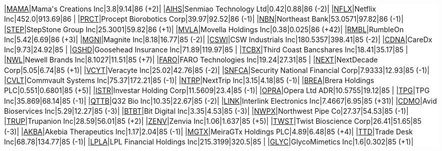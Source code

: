 |[MAMA](https://finance.yahoo.com/quote/MAMA/)|Mama's Creations Inc|3.8|9.14|86 (+2)|
|[AIHS](https://finance.yahoo.com/quote/AIHS/)|Senmiao Technology Ltd|0.42|0.88|86 (-2)|
|[NFLX](https://finance.yahoo.com/quote/NFLX/)|Netflix Inc|452.0|913.69|86 |
|[PRCT](https://finance.yahoo.com/quote/PRCT/)|Procept Biorobotics Corp|39.97|92.52|86 (-1)|
|[NBN](https://finance.yahoo.com/quote/NBN/)|Northeast Bank|53.0571|97.82|86 (-1)|
|[STEP](https://finance.yahoo.com/quote/STEP/)|StepStone Group Inc|25.3001|59.82|86 (+1)|
|[MVLA](https://finance.yahoo.com/quote/MVLA/)|Movella Holdings Inc|0.38|0.025|86 (+42)|
|[RMBL](https://finance.yahoo.com/quote/RMBL/)|RumbleOn Inc|5.42|6.69|86 (+3)|
|[MGNI](https://finance.yahoo.com/quote/MGNI/)|Magnite Inc|8.18|16.77|85 (-2)|
|[CSWI](https://finance.yahoo.com/quote/CSWI/)|CSW Industrials Inc|180.5357|398.41|85 (-2)|
|[CDNA](https://finance.yahoo.com/quote/CDNA/)|CareDx Inc|9.73|24.92|85 |
|[GSHD](https://finance.yahoo.com/quote/GSHD/)|Goosehead Insurance Inc|71.89|119.97|85 |
|[TCBX](https://finance.yahoo.com/quote/TCBX/)|Third Coast Bancshares Inc|18.41|35.17|85 |
|[NWL](https://finance.yahoo.com/quote/NWL/)|Newell Brands Inc|8.1027|11.51|85 (+7)|
|[FARO](https://finance.yahoo.com/quote/FARO/)|FARO Technologies Inc|19.24|27.31|85 |
|[NEXT](https://finance.yahoo.com/quote/NEXT/)|NextDecade Corp|5.05|6.74|85 (+1)|
|[VCYT](https://finance.yahoo.com/quote/VCYT/)|Veracyte Inc|25.02|42.76|85 (-2)|
|[SNFCA](https://finance.yahoo.com/quote/SNFCA/)|Security National Financial Corp|7.9333|12.93|85 (-1)|
|[CVLT](https://finance.yahoo.com/quote/CVLT/)|Commvault Systems Inc|75.37|172.21|85 (-1)|
|[NTRP](https://finance.yahoo.com/quote/NTRP/)|NextTrip Inc|3.15|4.18|85 (-1)|
|[BREA](https://finance.yahoo.com/quote/BREA/)|Brera Holdings PLC|0.551|0.6801|85 (+5)|
|[ISTR](https://finance.yahoo.com/quote/ISTR/)|Investar Holding Corp|11.5609|23.4|85 (-1)|
|[OPRA](https://finance.yahoo.com/quote/OPRA/)|Opera Ltd ADR|10.5755|19.12|85 |
|[TPG](https://finance.yahoo.com/quote/TPG/)|TPG Inc|35.869|68.14|85 (-1)|
|[QTTB](https://finance.yahoo.com/quote/QTTB/)|Q32 Bio Inc|10.35|22.67|85 (-2)|
|[LINK](https://finance.yahoo.com/quote/LINK/)|Interlink Electronics Inc|7.4667|6.95|85 (+31)|
|[CDMO](https://finance.yahoo.com/quote/CDMO/)|Avid Bioservices Inc|5.29|12.27|85 (-3)|
|[BTBT](https://finance.yahoo.com/quote/BTBT/)|Bit Digital Inc|3.35|4.53|85 (-3)|
|[NWPX](https://finance.yahoo.com/quote/NWPX/)|Northwest Pipe Co|27.37|54.53|85 (-1)|
|[TRUP](https://finance.yahoo.com/quote/TRUP/)|Trupanion Inc|28.59|56.01|85 (+2)|
|[ZENV](https://finance.yahoo.com/quote/ZENV/)|Zenvia Inc|1.06|1.637|85 (+5)|
|[TWST](https://finance.yahoo.com/quote/TWST/)|Twist Bioscience Corp|26.41|51.65|85 (-3)|
|[AKBA](https://finance.yahoo.com/quote/AKBA/)|Akebia Therapeutics Inc|1.17|2.04|85 (-1)|
|[MGTX](https://finance.yahoo.com/quote/MGTX/)|MeiraGTx Holdings PLC|4.89|6.48|85 (+4)|
|[TTD](https://finance.yahoo.com/quote/TTD/)|Trade Desk Inc|68.78|134.77|85 (-1)|
|[LPLA](https://finance.yahoo.com/quote/LPLA/)|LPL Financial Holdings Inc|215.3199|320.5|85 |
|[GLYC](https://finance.yahoo.com/quote/GLYC/)|GlycoMimetics Inc|1.6|0.302|85 (+1)|